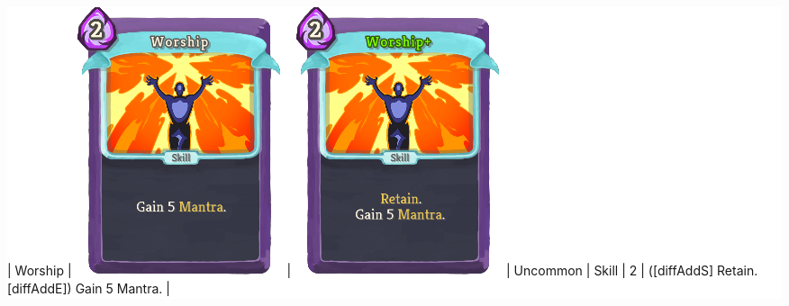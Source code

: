 | Worship | ![](../../slay-the-spire/small-card-images/Worship.png) | ![](../../slay-the-spire/small-card-images/WorshipPlus.png) | Uncommon | Skill | 2 | ([diffAddS] Retain. [diffAddE]) Gain 5 Mantra. |